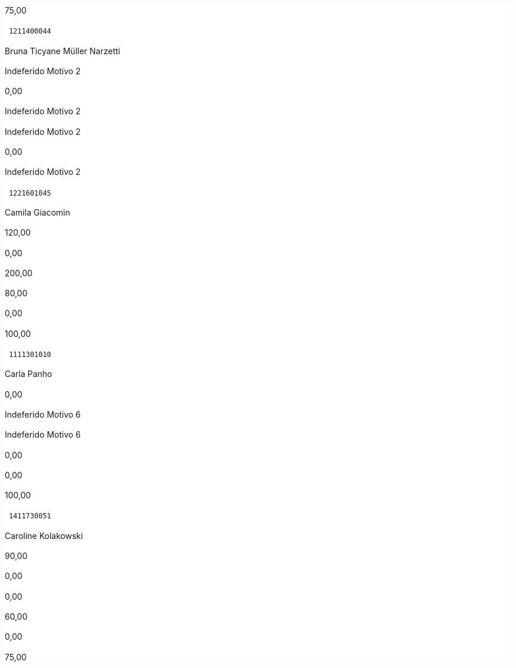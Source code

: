    75,00

     1211400044

   Bruna Ticyane Müller Narzetti

   Indeferido Motivo 2

   0,00

   Indeferido Motivo 2

   Indeferido Motivo 2

   0,00

   Indeferido Motivo 2

     1221601045

   Camila Giacomin

   120,00

   0,00

   200,00

   80,00

   0,00

   100,00

     1111301010

   Carla Panho

   0,00

   Indeferido Motivo 6

   Indeferido Motivo 6

   0,00

   0,00

   100,00

     1411730051

   Caroline Kolakowski

   90,00

   0,00

   0,00

   60,00

   0,00

   75,00
